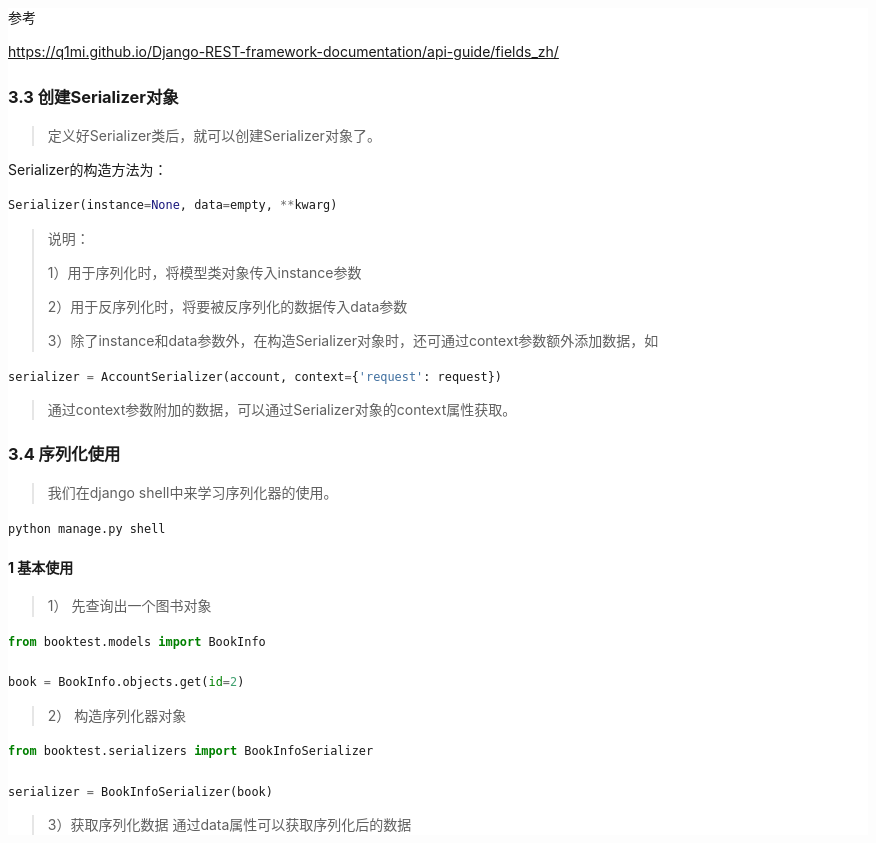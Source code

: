 参考

https://q1mi.github.io/Django-REST-framework-documentation/api-guide/fields_zh/



### 3.3 创建Serializer对象

> 定义好Serializer类后，就可以创建Serializer对象了。

Serializer的构造方法为：

```python
Serializer(instance=None, data=empty, **kwarg)
```

> 说明：
>
> 1）用于序列化时，将模型类对象传入instance参数
>
> 2）用于反序列化时，将要被反序列化的数据传入data参数
>
> 3）除了instance和data参数外，在构造Serializer对象时，还可通过context参数额外添加数据，如

```python
serializer = AccountSerializer(account, context={'request': request})
```

> 通过context参数附加的数据，可以通过Serializer对象的context属性获取。



### 3.4 序列化使用

> 我们在django shell中来学习序列化器的使用。

```python
python manage.py shell
```

#### 1 基本使用

> 1） 先查询出一个图书对象

```python
from booktest.models import BookInfo

book = BookInfo.objects.get(id=2)
```

> 2） 构造序列化器对象

```python
from booktest.serializers import BookInfoSerializer

serializer = BookInfoSerializer(book)
```

> 3）获取序列化数据
> 通过data属性可以获取序列化后的数据
